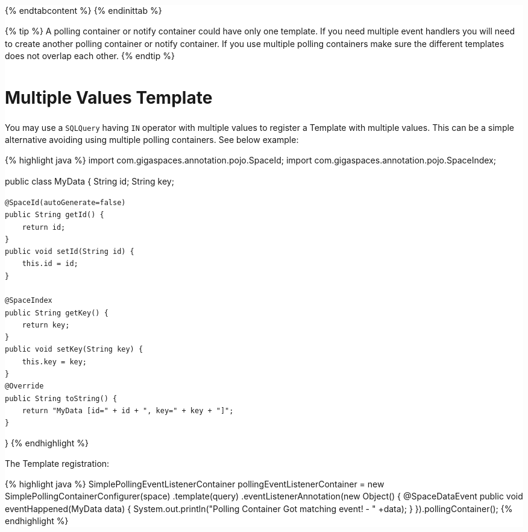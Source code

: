
{% endtabcontent %}
{% endinittab %}

{% tip %}
A polling container or notify container could have only one template. If you need multiple event handlers you will need to create another polling container or notify container. If you use multiple polling containers make sure the different templates does not overlap each other.
{% endtip %}

# Multiple Values Template

You may use a `SQLQuery` having `IN` operator with multiple values to register a Template with multiple values. This can be a simple alternative avoiding using multiple polling containers. See below example:

{% highlight java %}
import com.gigaspaces.annotation.pojo.SpaceId;
import com.gigaspaces.annotation.pojo.SpaceIndex;

public class MyData {
	String id;
	String key;

	@SpaceId(autoGenerate=false)
	public String getId() {
		return id;
	}
	public void setId(String id) {
		this.id = id;
	}

	@SpaceIndex
	public String getKey() {
		return key;
	}
	public void setKey(String key) {
		this.key = key;
	}
	@Override
	public String toString() {
		return "MyData [id=" + id + ", key=" + key + "]";
	}
}
{% endhighlight %}

The Template registration:

{% highlight java %}
SimplePollingEventListenerContainer pollingEventListenerContainer =
	new SimplePollingContainerConfigurer(space)
		.template(query)
		.eventListenerAnnotation(new Object() {
    @SpaceDataEvent
    public void eventHappened(MyData data) {
        System.out.println("Polling Container Got matching event! - " +data);
    }
}).pollingContainer();
{% endhighlight %}

